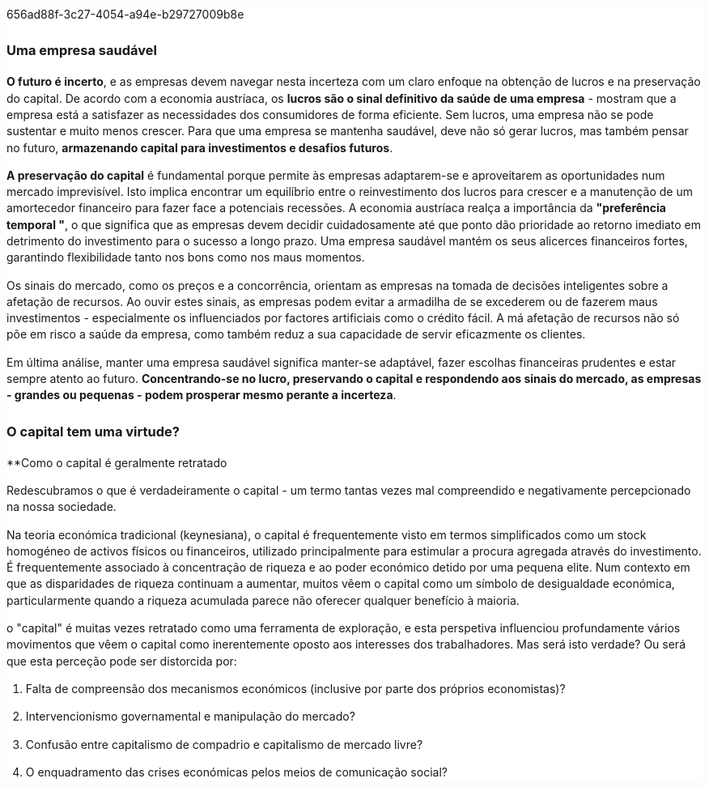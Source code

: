 <chapterId>656ad88f-3c27-4054-a94e-b29727009b8e</chapterId>

### Uma empresa saudável

**O futuro é incerto**, e as empresas devem navegar nesta incerteza com um claro enfoque na obtenção de lucros e na preservação do capital. De acordo com a economia austríaca, os **lucros são o sinal definitivo da saúde de uma empresa** - mostram que a empresa está a satisfazer as necessidades dos consumidores de forma eficiente. Sem lucros, uma empresa não se pode sustentar e muito menos crescer. Para que uma empresa se mantenha saudável, deve não só gerar lucros, mas também pensar no futuro, **armazenando capital para investimentos e desafios futuros**.

**A preservação do capital** é fundamental porque permite às empresas adaptarem-se e aproveitarem as oportunidades num mercado imprevisível. Isto implica encontrar um equilíbrio entre o reinvestimento dos lucros para crescer e a manutenção de um amortecedor financeiro para fazer face a potenciais recessões. A economia austríaca realça a importância da **"preferência temporal "**, o que significa que as empresas devem decidir cuidadosamente até que ponto dão prioridade ao retorno imediato em detrimento do investimento para o sucesso a longo prazo. Uma empresa saudável mantém os seus alicerces financeiros fortes, garantindo flexibilidade tanto nos bons como nos maus momentos.

Os sinais do mercado, como os preços e a concorrência, orientam as empresas na tomada de decisões inteligentes sobre a afetação de recursos. Ao ouvir estes sinais, as empresas podem evitar a armadilha de se excederem ou de fazerem maus investimentos - especialmente os influenciados por factores artificiais como o crédito fácil. A má afetação de recursos não só põe em risco a saúde da empresa, como também reduz a sua capacidade de servir eficazmente os clientes.

Em última análise, manter uma empresa saudável significa manter-se adaptável, fazer escolhas financeiras prudentes e estar sempre atento ao futuro. **Concentrando-se no lucro, preservando o capital e respondendo aos sinais do mercado, as empresas - grandes ou pequenas - podem prosperar mesmo perante a incerteza**.

### O capital tem uma virtude?

**Como o capital é geralmente retratado

Redescubramos o que é verdadeiramente o capital - um termo tantas vezes mal compreendido e negativamente percepcionado na nossa sociedade.

Na teoria económica tradicional (keynesiana), o capital é frequentemente visto em termos simplificados como um stock homogéneo de activos físicos ou financeiros, utilizado principalmente para estimular a procura agregada através do investimento. É frequentemente associado à concentração de riqueza e ao poder económico detido por uma pequena elite. Num contexto em que as disparidades de riqueza continuam a aumentar, muitos vêem o capital como um símbolo de desigualdade económica, particularmente quando a riqueza acumulada parece não oferecer qualquer benefício à maioria.

o "capital" é muitas vezes retratado como uma ferramenta de exploração, e esta perspetiva influenciou profundamente vários movimentos que vêem o capital como inerentemente oposto aos interesses dos trabalhadores. Mas será isto verdade? Ou será que esta perceção pode ser distorcida por:

1. Falta de compreensão dos mecanismos económicos (inclusive por parte dos próprios economistas)?

2. Intervencionismo governamental e manipulação do mercado?

3. Confusão entre capitalismo de compadrio e capitalismo de mercado livre?

4. O enquadramento das crises económicas pelos meios de comunicação social?
